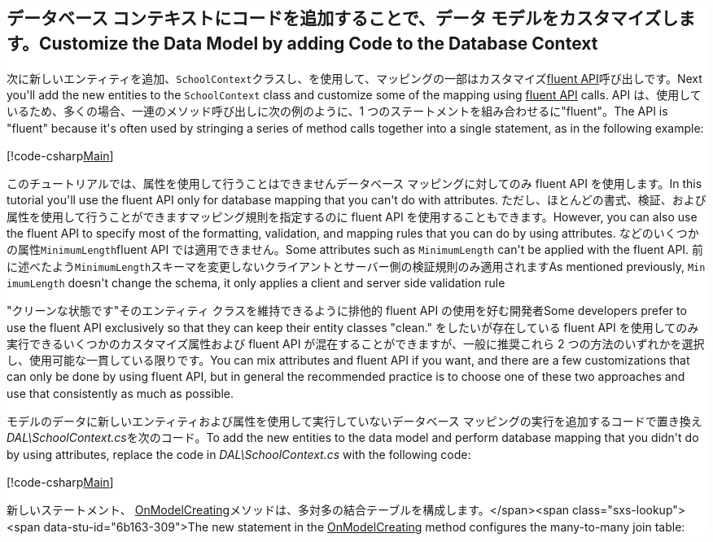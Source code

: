 ## <a name="customize-the-data-model-by-adding-code-to-the-database-context"></a><span data-ttu-id="6b163-299">データベース コンテキストにコードを追加することで、データ モデルをカスタマイズします。</span><span class="sxs-lookup"><span data-stu-id="6b163-299">Customize the Data Model by adding Code to the Database Context</span></span>

<span data-ttu-id="6b163-300">次に新しいエンティティを追加、`SchoolContext`クラスし、を使用して、マッピングの一部はカスタマイズ[fluent API](https://msdn.microsoft.com/en-us/data/jj591617)呼び出しです。</span><span class="sxs-lookup"><span data-stu-id="6b163-300">Next you'll add the new entities to the `SchoolContext` class and customize some of the mapping using [fluent API](https://msdn.microsoft.com/en-us/data/jj591617) calls.</span></span> <span data-ttu-id="6b163-301">API は、使用しているため、多くの場合、一連のメソッド呼び出しに次の例のように、1 つのステートメントを組み合わせるに"fluent"。</span><span class="sxs-lookup"><span data-stu-id="6b163-301">The API is "fluent" because it's often used by stringing a series of method calls together into a single statement, as in the following example:</span></span>

[!code-csharp[Main](creating-a-more-complex-data-model-for-an-asp-net-mvc-application/samples/sample28.cs)]

<span data-ttu-id="6b163-302">このチュートリアルでは、属性を使用して行うことはできませんデータベース マッピングに対してのみ fluent API を使用します。</span><span class="sxs-lookup"><span data-stu-id="6b163-302">In this tutorial you'll use the fluent API only for database mapping that you can't do with attributes.</span></span> <span data-ttu-id="6b163-303">ただし、ほとんどの書式、検証、および属性を使用して行うことができますマッピング規則を指定するのに fluent API を使用することもできます。</span><span class="sxs-lookup"><span data-stu-id="6b163-303">However, you can also use the fluent API to specify most of the formatting, validation, and mapping rules that you can do by using attributes.</span></span> <span data-ttu-id="6b163-304">などのいくつかの属性`MinimumLength`fluent API では適用できません。</span><span class="sxs-lookup"><span data-stu-id="6b163-304">Some attributes such as `MinimumLength` can't be applied with the fluent API.</span></span> <span data-ttu-id="6b163-305">前に述べたよう`MinimumLength`スキーマを変更しないクライアントとサーバー側の検証規則のみ適用されます</span><span class="sxs-lookup"><span data-stu-id="6b163-305">As mentioned previously, `MinimumLength` doesn't change the schema, it only applies a client and server side validation rule</span></span>

<span data-ttu-id="6b163-306">"クリーンな状態です"そのエンティティ クラスを維持できるように排他的 fluent API の使用を好む開発者</span><span class="sxs-lookup"><span data-stu-id="6b163-306">Some developers prefer to use the fluent API exclusively so that they can keep their entity classes "clean."</span></span> <span data-ttu-id="6b163-307">をしたいが存在している fluent API を使用してのみ実行できるいくつかのカスタマイズ属性および fluent API が混在することができますが、一般に推奨これら 2 つの方法のいずれかを選択し、使用可能な一貫している限りです。</span><span class="sxs-lookup"><span data-stu-id="6b163-307">You can mix attributes and fluent API if you want, and there are a few customizations that can only be done by using fluent API, but in general the recommended practice is to choose one of these two approaches and use that consistently as much as possible.</span></span>

<span data-ttu-id="6b163-308">モデルのデータに新しいエンティティおよび属性を使用して実行していないデータベース マッピングの実行を追加するコードで置き換え*DAL\SchoolContext.cs*を次のコード。</span><span class="sxs-lookup"><span data-stu-id="6b163-308">To add the new entities to the data model and perform database mapping that you didn't do by using attributes, replace the code in *DAL\SchoolContext.cs* with the following code:</span></span>

[!code-csharp[Main](creating-a-more-complex-data-model-for-an-asp-net-mvc-application/samples/sample29.cs)]

<span data-ttu-id="6b163-309">新しいステートメント、 [OnModelCreating](https://msdn.microsoft.com/en-us/library/system.data.entity.dbcontext.onmodelcreating(v=vs.103).aspx)メソッドは、多対多の結合テーブルを構成します。</span><span class="sxs-lookup"><span data-stu-id="6b163-309">The new statement in the [OnModelCreating](https://msdn.microsoft.com/en-us/library/system.data.entity.dbcontext.onmodelcreating(v=vs.103).aspx) method configures the many-to-many join table:</span></span>
